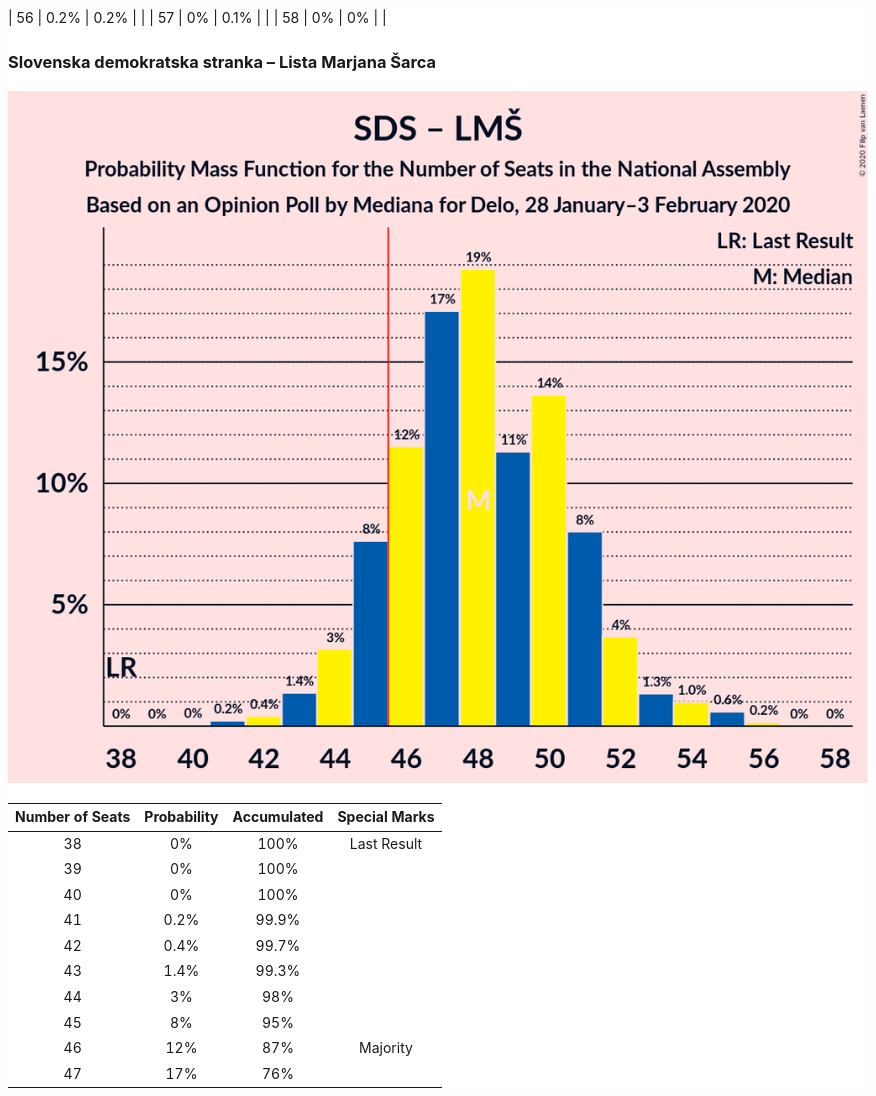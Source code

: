 | 56 | 0.2% | 0.2% |  |
| 57 | 0% | 0.1% |  |
| 58 | 0% | 0% |  |

### Slovenska demokratska stranka – Lista Marjana Šarca

![Graph with seats probability mass function not yet produced](2020-02-03-Mediana-coalitions-seats-pmf-sds–lmš.png "Seats Probability Mass Function")

| Number of Seats | Probability | Accumulated | Special Marks |
|:---------------:|:-----------:|:-----------:|:-------------:|
| 38 | 0% | 100% | Last Result |
| 39 | 0% | 100% |  |
| 40 | 0% | 100% |  |
| 41 | 0.2% | 99.9% |  |
| 42 | 0.4% | 99.7% |  |
| 43 | 1.4% | 99.3% |  |
| 44 | 3% | 98% |  |
| 45 | 8% | 95% |  |
| 46 | 12% | 87% | Majority |
| 47 | 17% | 76% |  |